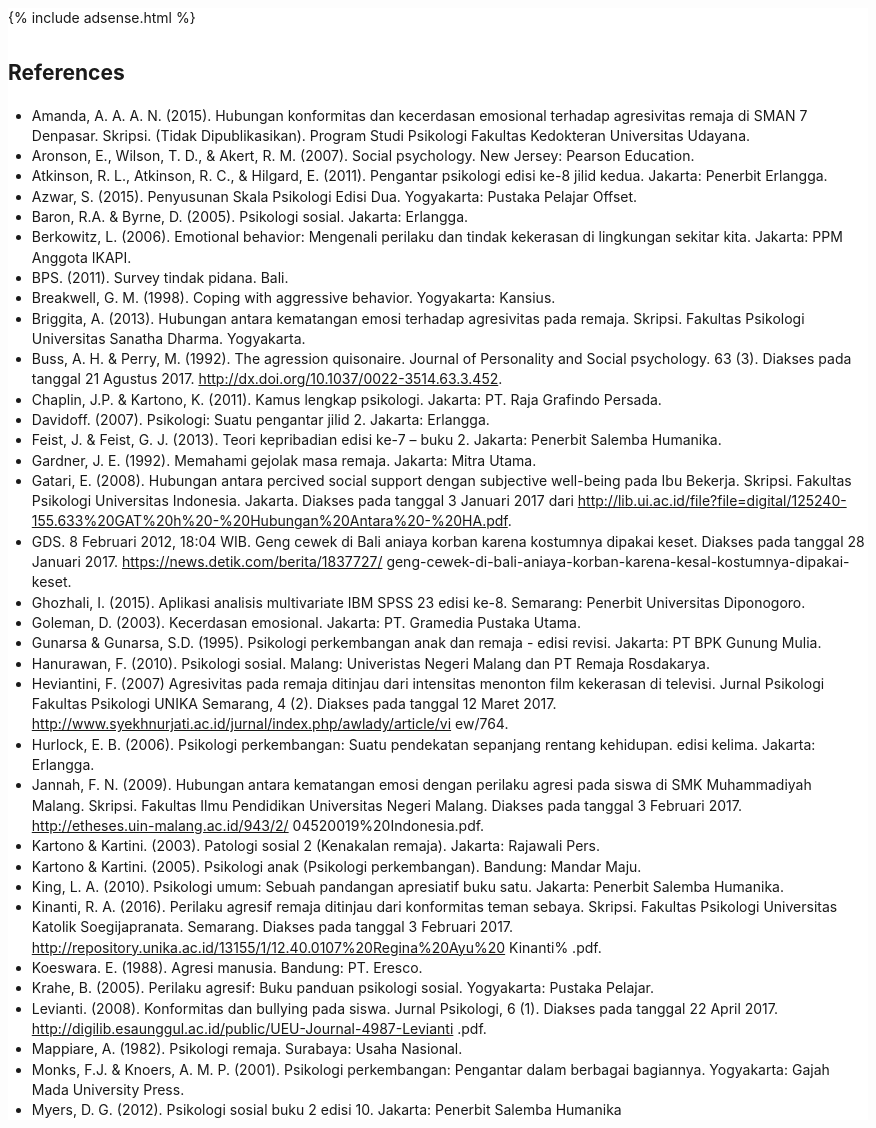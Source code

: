 {% include adsense.html %}
## References
- Amanda, A. A. A. N. (2015). Hubungan konformitas dan kecerdasan emosional terhadap agresivitas remaja di SMAN 7 Denpasar. Skripsi. (Tidak Dipublikasikan). Program Studi Psikologi Fakultas Kedokteran Universitas Udayana.
- Aronson, E., Wilson, T. D., & Akert, R. M. (2007). Social psychology. New Jersey: Pearson Education.
- Atkinson, R. L., Atkinson, R. C., & Hilgard, E. (2011). Pengantar psikologi edisi ke-8 jilid kedua. Jakarta:  Penerbit Erlangga.
- Azwar, S. (2015). Penyusunan Skala Psikologi Edisi Dua. Yogyakarta: Pustaka Pelajar Offset.
- Baron, R.A. & Byrne, D. (2005). Psikologi sosial. Jakarta: Erlangga.
- Berkowitz, L. (2006). Emotional behavior: Mengenali perilaku dan tindak kekerasan di lingkungan sekitar kita. Jakarta: PPM Anggota IKAPI.
- BPS. (2011). Survey tindak pidana. Bali.
- Breakwell, G. M. (1998). Coping with aggressive behavior. Yogyakarta: Kansius.
- Briggita, A. (2013). Hubungan antara kematangan emosi terhadap agresivitas pada remaja. Skripsi. Fakultas Psikologi Universitas Sanatha Dharma. Yogyakarta.
- Buss, A. H. & Perry, M. (1992). The agression quisonaire. Journal of Personality and Social psychology. 63 (3). Diakses pada tanggal 21 Agustus 2017. http://dx.doi.org/10.1037/0022-3514.63.3.452.
- Chaplin, J.P. & Kartono, K. (2011). Kamus lengkap psikologi. Jakarta: PT. Raja Grafindo Persada.
- Davidoff. (2007). Psikologi: Suatu pengantar jilid 2. Jakarta: Erlangga.
- Feist, J. & Feist, G. J. (2013). Teori kepribadian edisi ke-7 – buku 2. Jakarta: Penerbit Salemba Humanika.
- Gardner, J. E. (1992). Memahami gejolak masa remaja. Jakarta: Mitra Utama.
- Gatari, E. (2008). Hubungan antara percived social support dengan subjective well-being pada Ibu Bekerja. Skripsi. Fakultas Psikologi Universitas Indonesia. Jakarta. Diakses pada tanggal 3 Januari 2017 dari http://lib.ui.ac.id/file?file=digital/125240-155.633%20GAT%20h%20-%20Hubungan%20Antara%20-%20HA.pdf.
- GDS. 8 Februari 2012, 18:04 WIB. Geng cewek di Bali aniaya korban karena kostumnya dipakai keset. Diakses pada tanggal 28 Januari 2017. https://news.detik.com/berita/1837727/ geng-cewek-di-bali-aniaya-korban-karena-kesal-kostumnya-dipakai-keset.
- Ghozhali, I. (2015). Aplikasi analisis multivariate IBM SPSS 23 edisi ke-8. Semarang: Penerbit Universitas Diponogoro.
- Goleman, D. (2003). Kecerdasan emosional. Jakarta: PT. Gramedia Pustaka Utama.
- Gunarsa & Gunarsa, S.D. (1995). Psikologi perkembangan anak dan remaja - edisi revisi. Jakarta: PT BPK Gunung Mulia.
- Hanurawan, F. (2010). Psikologi sosial. Malang: Univeristas Negeri Malang dan PT Remaja Rosdakarya.
- Heviantini, F. (2007) Agresivitas pada remaja ditinjau dari intensitas menonton film kekerasan di televisi. Jurnal Psikologi Fakultas Psikologi UNIKA Semarang, 4 (2). Diakses pada tanggal 12 Maret 2017. http://www.syekhnurjati.ac.id/jurnal/index.php/awlady/article/vi ew/764.
- Hurlock, E. B. (2006). Psikologi perkembangan: Suatu pendekatan sepanjang rentang kehidupan. edisi kelima. Jakarta: Erlangga.
- Jannah, F. N. (2009). Hubungan antara kematangan emosi dengan perilaku agresi pada siswa di SMK Muhammadiyah Malang. Skripsi. Fakultas Ilmu Pendidikan Universitas Negeri Malang. Diakses pada tanggal 3 Februari 2017. http://etheses.uin-malang.ac.id/943/2/ 04520019%20Indonesia.pdf.
- Kartono & Kartini. (2003). Patologi sosial 2 (Kenakalan remaja). Jakarta: Rajawali Pers.
- Kartono & Kartini. (2005). Psikologi anak (Psikologi perkembangan). Bandung: Mandar Maju.
- King, L. A. (2010). Psikologi umum: Sebuah pandangan apresiatif buku satu. Jakarta: Penerbit Salemba Humanika.
- Kinanti, R. A. (2016). Perilaku agresif remaja ditinjau dari konformitas teman sebaya. Skripsi. Fakultas Psikologi Universitas Katolik Soegijapranata. Semarang. Diakses pada tanggal 3 Februari 2017. http://repository.unika.ac.id/13155/1/12.40.0107%20Regina%20Ayu%20 Kinanti% .pdf.
- Koeswara. E. (1988). Agresi manusia. Bandung: PT. Eresco.
- Krahe, B. (2005). Perilaku agresif: Buku panduan psikologi sosial. Yogyakarta: Pustaka Pelajar.
- Levianti. (2008). Konformitas dan bullying pada siswa. Jurnal Psikologi, 6 (1).  Diakses pada tanggal 22 April 2017. http://digilib.esaunggul.ac.id/public/UEU-Journal-4987-Levianti .pdf.
- Mappiare, A. (1982). Psikologi remaja. Surabaya: Usaha Nasional.
- Monks, F.J. & Knoers, A. M. P. (2001). Psikologi perkembangan: Pengantar dalam berbagai bagiannya. Yogyakarta: Gajah Mada University Press.
- Myers, D. G. (2012). Psikologi sosial buku 2 edisi 10. Jakarta: Penerbit Salemba Humanika